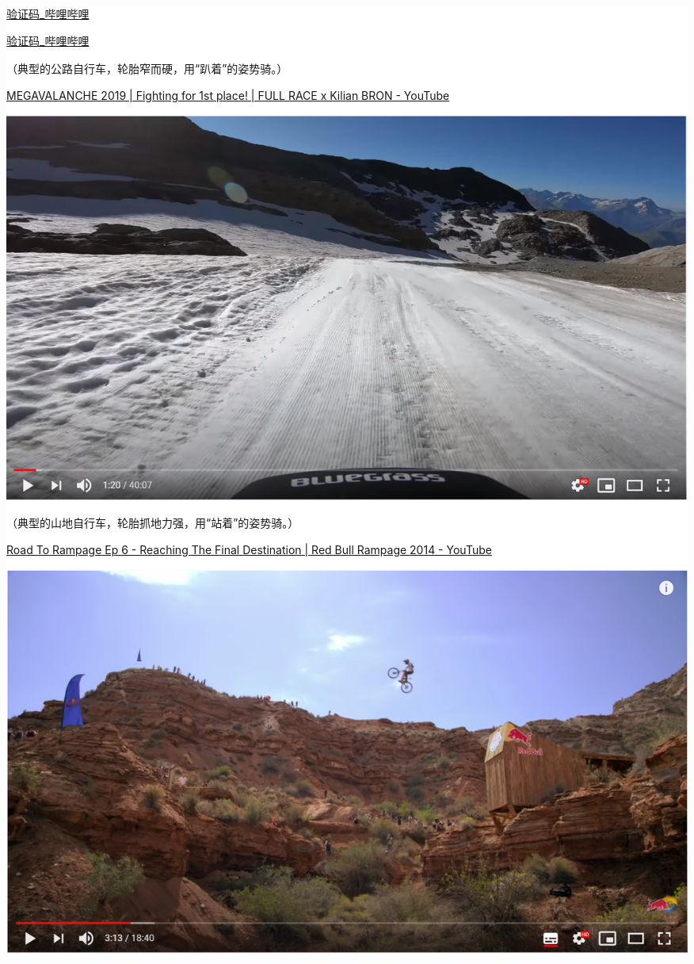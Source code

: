 [验证码_哔哩哔哩](https://www.bilibili.com/read/cv1410134/)

[验证码_哔哩哔哩](https://www.bilibili.com/read/cv1386967/)

（典型的公路自行车，轮胎窄而硬，用“趴着”的姿势骑。）

[MEGAVALANCHE 2019 \| Fighting for 1st place! \| FULL RACE x Kilian BRON - YouTube](https://www.youtube.com/watch?v=wKBBeRcFnDY)

![](images/btnews/0201_0300/0204/media/image6.png)

（典型的山地自行车，轮胎抓地力强，用“站着”的姿势骑。）

[Road To Rampage Ep 6 - Reaching The Final Destination \| Red Bull Rampage 2014 - YouTube](https://www.youtube.com/watch?v=8XlYXl111XI)

![](images/btnews/0201_0300/0204/media/image7.png)

